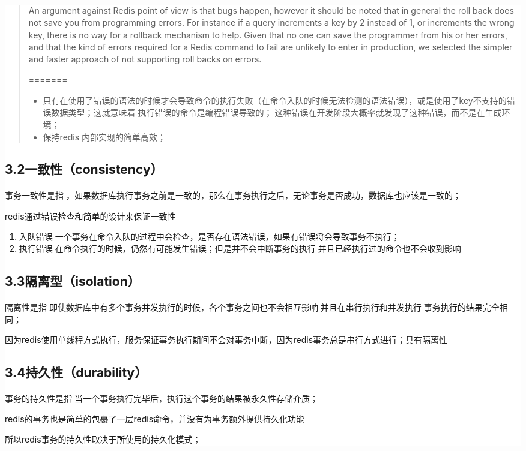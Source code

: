 > An argument against Redis point of view is that bugs happen, however it should be noted that in general the roll back does not save you from programming errors. For instance if a query increments a key by 2 instead of 1, or increments the wrong key, there is no way for a rollback mechanism to help. Given that no one can save the programmer from his or her errors, and that the kind of errors required for a Redis command to fail are unlikely to enter in production, we selected the simpler and faster approach of not supporting roll backs on errors.
>
> =======
>
> - 只有在使用了错误的语法的时候才会导致命令的执行失败（在命令入队的时候无法检测的语法错误），或是使用了key不支持的错误数据类型；这就意味着 执行错误的命令是编程错误导致的；
>   这种错误在开发阶段大概率就发现了这种错误，而不是在生成环境；
> - 保持redis 内部实现的简单高效；
>
>  

## 3.2一致性（consistency）

事务一致性是指 ，如果数据库执行事务之前是一致的，那么在事务执行之后，无论事务是否成功，数据库也应该是一致的；

redis通过错误检查和简单的设计来保证一致性

1. 入队错误
   一个事务在命令入队的过程中会检查，是否存在语法错误，如果有错误将会导致事务不执行；
2. 执行错误
   在命令执行的时候，仍然有可能发生错误；但是并不会中断事务的执行
   并且已经执行过的命令也不会收到影响

## 3.3隔离型（isolation）

隔离性是指 即使数据库中有多个事务并发执行的时候，各个事务之间也不会相互影响
并且在串行执行和并发执行 事务执行的结果完全相同；

因为redis使用单线程方式执行，服务保证事务执行期间不会对事务中断，因为redis事务总是串行方式进行；具有隔离性

 

## 3.4持久性（durability）

事务的持久性是指 当一个事务执行完毕后，执行这个事务的结果被永久性存储介质；

redis的事务也是简单的包裹了一层redis命令，并没有为事务额外提供持久化功能

所以redis事务的持久性取决于所使用的持久化模式；
